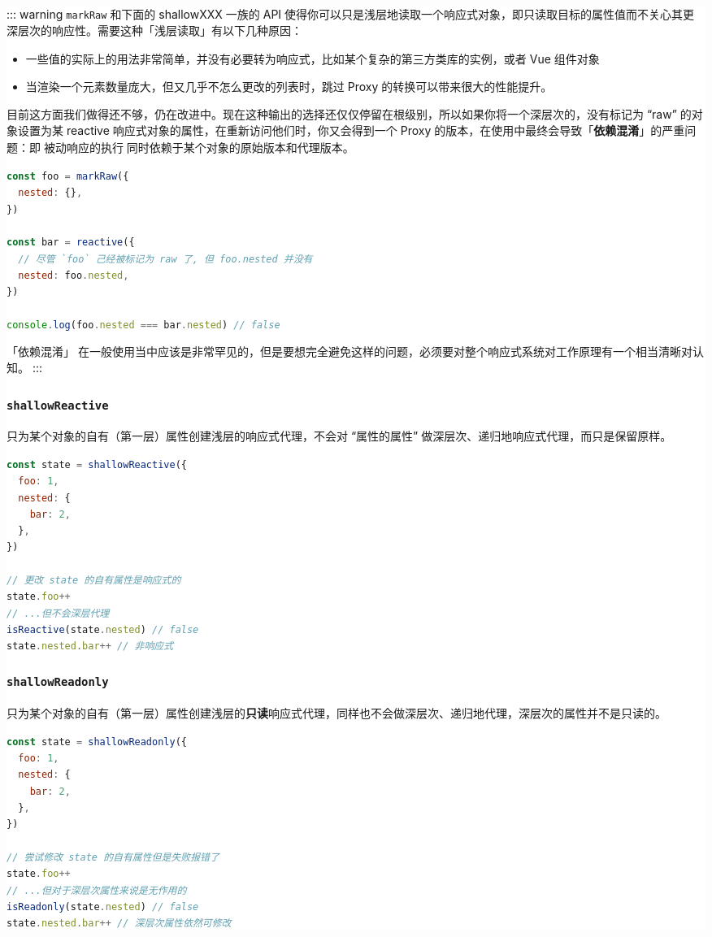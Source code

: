 ::: warning
`markRaw` 和下面的 shallowXXX 一族的 API 使得你可以只是浅层地读取一个响应式对象，即只读取目标的属性值而不关心其更深层次的响应性。需要这种「浅层读取」有以下几种原因：

- 一些值的实际上的用法非常简单，并没有必要转为响应式，比如某个复杂的第三方类库的实例，或者 Vue 组件对象

- 当渲染一个元素数量庞大，但又几乎不怎么更改的列表时，跳过 Proxy 的转换可以带来很大的性能提升。

目前这方面我们做得还不够，仍在改进中。现在这种输出的选择还仅仅停留在根级别，所以如果你将一个深层次的，没有标记为 “raw” 的对象设置为某 reactive 响应式对象的属性，在重新访问他们时，你又会得到一个 Proxy 的版本，在使用中最终会导致「**依赖混淆**」的严重问题：即 被动响应的执行 同时依赖于某个对象的原始版本和代理版本。

```js
const foo = markRaw({
  nested: {},
})

const bar = reactive({
  // 尽管 `foo` 己经被标记为 raw 了, 但 foo.nested 并没有
  nested: foo.nested,
})

console.log(foo.nested === bar.nested) // false
```

「依赖混淆」 在一般使用当中应该是非常罕见的，但是要想完全避免这样的问题，必须要对整个响应式系统对工作原理有一个相当清晰对认知。
:::

### `shallowReactive`

只为某个对象的自有（第一层）属性创建浅层的响应式代理，不会对 “属性的属性” 做深层次、递归地响应式代理，而只是保留原样。

```js
const state = shallowReactive({
  foo: 1,
  nested: {
    bar: 2,
  },
})

// 更改 state 的自有属性是响应式的
state.foo++
// ...但不会深层代理
isReactive(state.nested) // false
state.nested.bar++ // 非响应式
```

### `shallowReadonly`

只为某个对象的自有（第一层）属性创建浅层的**只读**响应式代理，同样也不会做深层次、递归地代理，深层次的属性并不是只读的。

```js
const state = shallowReadonly({
  foo: 1,
  nested: {
    bar: 2,
  },
})

// 尝试修改 state 的自有属性但是失败报错了
state.foo++
// ...但对于深层次属性来说是无作用的
isReadonly(state.nested) // false
state.nested.bar++ // 深层次属性依然可修改
```
